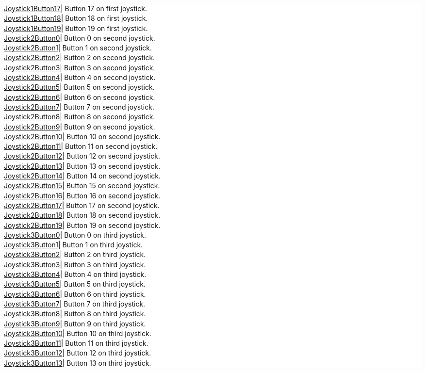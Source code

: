 [Joystick1Button17](KeyCode.Joystick1Button17.html)| Button 17 on first
joystick.  
[Joystick1Button18](KeyCode.Joystick1Button18.html)| Button 18 on first
joystick.  
[Joystick1Button19](KeyCode.Joystick1Button19.html)| Button 19 on first
joystick.  
[Joystick2Button0](KeyCode.Joystick2Button0.html)| Button 0 on second
joystick.  
[Joystick2Button1](KeyCode.Joystick2Button1.html)| Button 1 on second
joystick.  
[Joystick2Button2](KeyCode.Joystick2Button2.html)| Button 2 on second
joystick.  
[Joystick2Button3](KeyCode.Joystick2Button3.html)| Button 3 on second
joystick.  
[Joystick2Button4](KeyCode.Joystick2Button4.html)| Button 4 on second
joystick.  
[Joystick2Button5](KeyCode.Joystick2Button5.html)| Button 5 on second
joystick.  
[Joystick2Button6](KeyCode.Joystick2Button6.html)| Button 6 on second
joystick.  
[Joystick2Button7](KeyCode.Joystick2Button7.html)| Button 7 on second
joystick.  
[Joystick2Button8](KeyCode.Joystick2Button8.html)| Button 8 on second
joystick.  
[Joystick2Button9](KeyCode.Joystick2Button9.html)| Button 9 on second
joystick.  
[Joystick2Button10](KeyCode.Joystick2Button10.html)| Button 10 on second
joystick.  
[Joystick2Button11](KeyCode.Joystick2Button11.html)| Button 11 on second
joystick.  
[Joystick2Button12](KeyCode.Joystick2Button12.html)| Button 12 on second
joystick.  
[Joystick2Button13](KeyCode.Joystick2Button13.html)| Button 13 on second
joystick.  
[Joystick2Button14](KeyCode.Joystick2Button14.html)| Button 14 on second
joystick.  
[Joystick2Button15](KeyCode.Joystick2Button15.html)| Button 15 on second
joystick.  
[Joystick2Button16](KeyCode.Joystick2Button16.html)| Button 16 on second
joystick.  
[Joystick2Button17](KeyCode.Joystick2Button17.html)| Button 17 on second
joystick.  
[Joystick2Button18](KeyCode.Joystick2Button18.html)| Button 18 on second
joystick.  
[Joystick2Button19](KeyCode.Joystick2Button19.html)| Button 19 on second
joystick.  
[Joystick3Button0](KeyCode.Joystick3Button0.html)| Button 0 on third joystick.  
[Joystick3Button1](KeyCode.Joystick3Button1.html)| Button 1 on third joystick.  
[Joystick3Button2](KeyCode.Joystick3Button2.html)| Button 2 on third joystick.  
[Joystick3Button3](KeyCode.Joystick3Button3.html)| Button 3 on third joystick.  
[Joystick3Button4](KeyCode.Joystick3Button4.html)| Button 4 on third joystick.  
[Joystick3Button5](KeyCode.Joystick3Button5.html)| Button 5 on third joystick.  
[Joystick3Button6](KeyCode.Joystick3Button6.html)| Button 6 on third joystick.  
[Joystick3Button7](KeyCode.Joystick3Button7.html)| Button 7 on third joystick.  
[Joystick3Button8](KeyCode.Joystick3Button8.html)| Button 8 on third joystick.  
[Joystick3Button9](KeyCode.Joystick3Button9.html)| Button 9 on third joystick.  
[Joystick3Button10](KeyCode.Joystick3Button10.html)| Button 10 on third
joystick.  
[Joystick3Button11](KeyCode.Joystick3Button11.html)| Button 11 on third
joystick.  
[Joystick3Button12](KeyCode.Joystick3Button12.html)| Button 12 on third
joystick.  
[Joystick3Button13](KeyCode.Joystick3Button13.html)| Button 13 on third
joystick.  